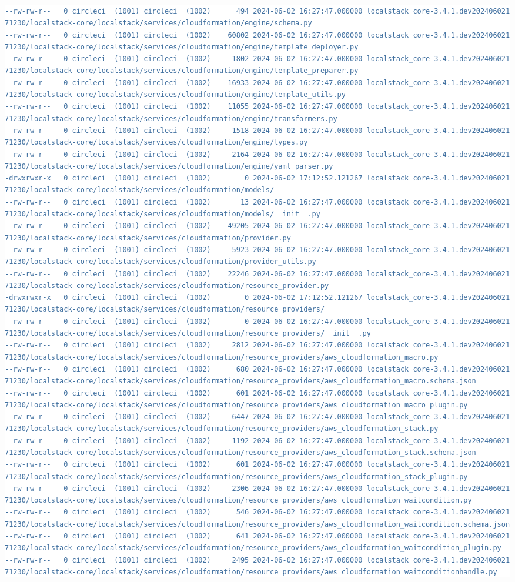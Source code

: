 ```diff
--rw-rw-r--   0 circleci  (1001) circleci  (1002)      494 2024-06-02 16:27:47.000000 localstack_core-3.4.1.dev20240602171230/localstack-core/localstack/services/cloudformation/engine/schema.py
--rw-rw-r--   0 circleci  (1001) circleci  (1002)    60802 2024-06-02 16:27:47.000000 localstack_core-3.4.1.dev20240602171230/localstack-core/localstack/services/cloudformation/engine/template_deployer.py
--rw-rw-r--   0 circleci  (1001) circleci  (1002)     1802 2024-06-02 16:27:47.000000 localstack_core-3.4.1.dev20240602171230/localstack-core/localstack/services/cloudformation/engine/template_preparer.py
--rw-rw-r--   0 circleci  (1001) circleci  (1002)    16933 2024-06-02 16:27:47.000000 localstack_core-3.4.1.dev20240602171230/localstack-core/localstack/services/cloudformation/engine/template_utils.py
--rw-rw-r--   0 circleci  (1001) circleci  (1002)    11055 2024-06-02 16:27:47.000000 localstack_core-3.4.1.dev20240602171230/localstack-core/localstack/services/cloudformation/engine/transformers.py
--rw-rw-r--   0 circleci  (1001) circleci  (1002)     1518 2024-06-02 16:27:47.000000 localstack_core-3.4.1.dev20240602171230/localstack-core/localstack/services/cloudformation/engine/types.py
--rw-rw-r--   0 circleci  (1001) circleci  (1002)     2164 2024-06-02 16:27:47.000000 localstack_core-3.4.1.dev20240602171230/localstack-core/localstack/services/cloudformation/engine/yaml_parser.py
-drwxrwxr-x   0 circleci  (1001) circleci  (1002)        0 2024-06-02 17:12:52.121267 localstack_core-3.4.1.dev20240602171230/localstack-core/localstack/services/cloudformation/models/
--rw-rw-r--   0 circleci  (1001) circleci  (1002)       13 2024-06-02 16:27:47.000000 localstack_core-3.4.1.dev20240602171230/localstack-core/localstack/services/cloudformation/models/__init__.py
--rw-rw-r--   0 circleci  (1001) circleci  (1002)    49205 2024-06-02 16:27:47.000000 localstack_core-3.4.1.dev20240602171230/localstack-core/localstack/services/cloudformation/provider.py
--rw-rw-r--   0 circleci  (1001) circleci  (1002)     5923 2024-06-02 16:27:47.000000 localstack_core-3.4.1.dev20240602171230/localstack-core/localstack/services/cloudformation/provider_utils.py
--rw-rw-r--   0 circleci  (1001) circleci  (1002)    22246 2024-06-02 16:27:47.000000 localstack_core-3.4.1.dev20240602171230/localstack-core/localstack/services/cloudformation/resource_provider.py
-drwxrwxr-x   0 circleci  (1001) circleci  (1002)        0 2024-06-02 17:12:52.121267 localstack_core-3.4.1.dev20240602171230/localstack-core/localstack/services/cloudformation/resource_providers/
--rw-rw-r--   0 circleci  (1001) circleci  (1002)        0 2024-06-02 16:27:47.000000 localstack_core-3.4.1.dev20240602171230/localstack-core/localstack/services/cloudformation/resource_providers/__init__.py
--rw-rw-r--   0 circleci  (1001) circleci  (1002)     2812 2024-06-02 16:27:47.000000 localstack_core-3.4.1.dev20240602171230/localstack-core/localstack/services/cloudformation/resource_providers/aws_cloudformation_macro.py
--rw-rw-r--   0 circleci  (1001) circleci  (1002)      680 2024-06-02 16:27:47.000000 localstack_core-3.4.1.dev20240602171230/localstack-core/localstack/services/cloudformation/resource_providers/aws_cloudformation_macro.schema.json
--rw-rw-r--   0 circleci  (1001) circleci  (1002)      601 2024-06-02 16:27:47.000000 localstack_core-3.4.1.dev20240602171230/localstack-core/localstack/services/cloudformation/resource_providers/aws_cloudformation_macro_plugin.py
--rw-rw-r--   0 circleci  (1001) circleci  (1002)     6447 2024-06-02 16:27:47.000000 localstack_core-3.4.1.dev20240602171230/localstack-core/localstack/services/cloudformation/resource_providers/aws_cloudformation_stack.py
--rw-rw-r--   0 circleci  (1001) circleci  (1002)     1192 2024-06-02 16:27:47.000000 localstack_core-3.4.1.dev20240602171230/localstack-core/localstack/services/cloudformation/resource_providers/aws_cloudformation_stack.schema.json
--rw-rw-r--   0 circleci  (1001) circleci  (1002)      601 2024-06-02 16:27:47.000000 localstack_core-3.4.1.dev20240602171230/localstack-core/localstack/services/cloudformation/resource_providers/aws_cloudformation_stack_plugin.py
--rw-rw-r--   0 circleci  (1001) circleci  (1002)     2306 2024-06-02 16:27:47.000000 localstack_core-3.4.1.dev20240602171230/localstack-core/localstack/services/cloudformation/resource_providers/aws_cloudformation_waitcondition.py
--rw-rw-r--   0 circleci  (1001) circleci  (1002)      546 2024-06-02 16:27:47.000000 localstack_core-3.4.1.dev20240602171230/localstack-core/localstack/services/cloudformation/resource_providers/aws_cloudformation_waitcondition.schema.json
--rw-rw-r--   0 circleci  (1001) circleci  (1002)      641 2024-06-02 16:27:47.000000 localstack_core-3.4.1.dev20240602171230/localstack-core/localstack/services/cloudformation/resource_providers/aws_cloudformation_waitcondition_plugin.py
--rw-rw-r--   0 circleci  (1001) circleci  (1002)     2495 2024-06-02 16:27:47.000000 localstack_core-3.4.1.dev20240602171230/localstack-core/localstack/services/cloudformation/resource_providers/aws_cloudformation_waitconditionhandle.py
```